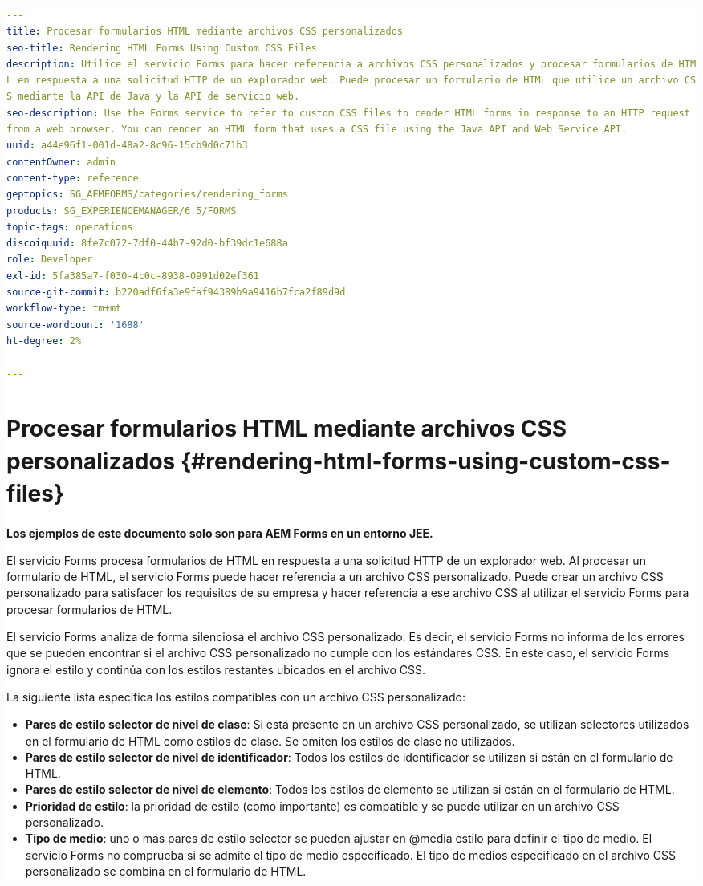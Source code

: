 ```yaml
---
title: Procesar formularios HTML mediante archivos CSS personalizados
seo-title: Rendering HTML Forms Using Custom CSS Files
description: Utilice el servicio Forms para hacer referencia a archivos CSS personalizados y procesar formularios de HTML en respuesta a una solicitud HTTP de un explorador web. Puede procesar un formulario de HTML que utilice un archivo CSS mediante la API de Java y la API de servicio web.
seo-description: Use the Forms service to refer to custom CSS files to render HTML forms in response to an HTTP request from a web browser. You can render an HTML form that uses a CSS file using the Java API and Web Service API.
uuid: a44e96f1-001d-48a2-8c96-15cb9d0c71b3
contentOwner: admin
content-type: reference
geptopics: SG_AEMFORMS/categories/rendering_forms
products: SG_EXPERIENCEMANAGER/6.5/FORMS
topic-tags: operations
discoiquuid: 8fe7c072-7df0-44b7-92d0-bf39dc1e688a
role: Developer
exl-id: 5fa385a7-f030-4c0c-8938-0991d02ef361
source-git-commit: b220adf6fa3e9faf94389b9a9416b7fca2f89d9d
workflow-type: tm+mt
source-wordcount: '1688'
ht-degree: 2%

---
```


# Procesar formularios HTML mediante archivos CSS personalizados {#rendering-html-forms-using-custom-css-files}

**Los ejemplos de este documento solo son para AEM Forms en un entorno JEE.**

El servicio Forms procesa formularios de HTML en respuesta a una solicitud HTTP de un explorador web. Al procesar un formulario de HTML, el servicio Forms puede hacer referencia a un archivo CSS personalizado. Puede crear un archivo CSS personalizado para satisfacer los requisitos de su empresa y hacer referencia a ese archivo CSS al utilizar el servicio Forms para procesar formularios de HTML.

El servicio Forms analiza de forma silenciosa el archivo CSS personalizado. Es decir, el servicio Forms no informa de los errores que se pueden encontrar si el archivo CSS personalizado no cumple con los estándares CSS. En este caso, el servicio Forms ignora el estilo y continúa con los estilos restantes ubicados en el archivo CSS.

La siguiente lista especifica los estilos compatibles con un archivo CSS personalizado:

* **Pares de estilo selector de nivel de clase**: Si está presente en un archivo CSS personalizado, se utilizan selectores utilizados en el formulario de HTML como estilos de clase. Se omiten los estilos de clase no utilizados.
* **Pares de estilo selector de nivel de identificador**: Todos los estilos de identificador se utilizan si están en el formulario de HTML.
* **Pares de estilo selector de nivel de elemento**: Todos los estilos de elemento se utilizan si están en el formulario de HTML.
* **Prioridad de estilo**: la prioridad de estilo (como importante) es compatible y se puede utilizar en un archivo CSS personalizado.
* **Tipo de medio**: uno o más pares de estilo selector se pueden ajustar en @media estilo para definir el tipo de medio. El servicio Forms no comprueba si se admite el tipo de medio especificado. El tipo de medios especificado en el archivo CSS personalizado se combina en el formulario de HTML.

